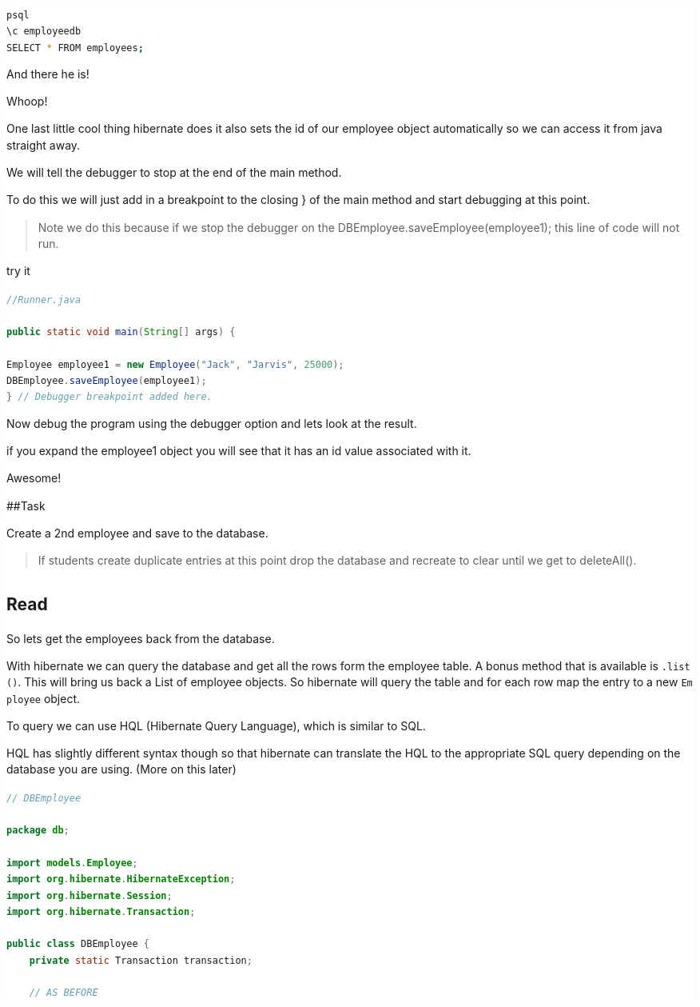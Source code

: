 ```bash
psql
\c employeedb
SELECT * FROM employees;
```
And there he is!

Whoop!

One last little cool thing hibernate does it also sets the id of our employee object automatically so we can access it from java straight away.

We will tell the debugger to stop at the end of the main method.

To do this we will just add in a breakpoint to the closing } of the main method and start debugging at this point.

> Note we do this because if we stop the debugger on the DBEmployee.saveEmployee(employee1); this line of code will not run.

try it

```java
//Runner.java

public static void main(String[] args) {

Employee employee1 = new Employee("Jack", "Jarvis", 25000);
DBEmployee.saveEmployee(employee1);
} // Debugger breakpoint added here.
```

Now debug the program using the debugger option and lets look at the result.

if you expand the employee1 object you will see that it has an id value associated with it.

Awesome!

##Task

Create a 2nd employee and save to the database.

> If students create duplicate entries at this point drop the database and recreate to clear until we get to deleteAll().

## Read

So lets get the employees back from the database.

With hibernate we can query the database and get all the rows form the employee table. A bonus method that is available is `.list()`. This will bring us back a List of employee objects. So hibernate will query the table and for each row map the entry to a new `Employee` object.

To query we can use HQL (Hibernate Query Language), which is similar to SQL.

HQL has slightly different syntax though so that hibernate can translate the HQL to the appropriate SQL query depending on the database you are using. (More on this later)

```java
// DBEmployee

package db;

import models.Employee;
import org.hibernate.HibernateException;
import org.hibernate.Session;
import org.hibernate.Transaction;

public class DBEmployee {
    private static Transaction transaction;

    // AS BEFORE
```